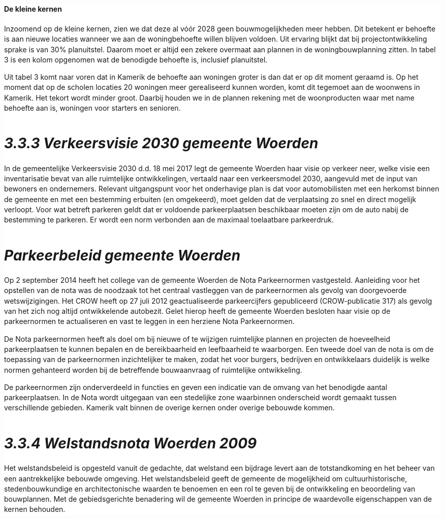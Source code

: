 #### **De kleine kernen**

Inzoomend op de kleine kernen, zien we dat deze al vóór 2028 geen bouwmogelijkheden meer hebben. Dit betekent er behoefte is aan nieuwe locaties wanneer we aan de woningbehoefte willen blijven voldoen. Uit ervaring blijkt dat bij projectontwikkeling sprake is van 30% planuitstel. Daarom moet er altijd een zekere overmaat aan plannen in de woningbouwplanning zitten. In tabel 3 is een kolom opgenomen wat de benodigde behoefte is, inclusief planuitstel.

Uit tabel 3 komt naar voren dat in Kamerik de behoefte aan woningen groter is dan dat er op dit moment geraamd is. Op het moment dat op de scholen locaties 20 woningen meer gerealiseerd kunnen worden, komt dit tegemoet aan de woonwens in Kamerik. Het tekort wordt minder groot. Daarbij houden we in de plannen rekening met de woonproducten waar met name behoefte aan is, woningen voor starters en senioren.

# *3.3.3 Verkeersvisie 2030 gemeente Woerden*

In de gemeentelijke Verkeersvisie 2030 d.d. 18 mei 2017 legt de gemeente Woerden haar visie op verkeer neer, welke visie een inventarisatie bevat van alle ruimtelijke ontwikkelingen, vertaald naar een verkeersmodel 2030, aangevuld met de input van bewoners en ondernemers. Relevant uitgangspunt voor het onderhavige plan is dat voor automobilisten met een herkomst binnen de gemeente en met een bestemming erbuiten (en omgekeerd), moet gelden dat de verplaatsing zo snel en direct mogelijk verloopt. Voor wat betreft parkeren geldt dat er voldoende parkeerplaatsen beschikbaar moeten zijn om de auto nabij de bestemming te parkeren. Er wordt een norm verbonden aan de maximaal toelaatbare parkeerdruk.

# *Parkeerbeleid gemeente Woerden*

Op 2 september 2014 heeft het college van de gemeente Woerden de Nota Parkeernormen vastgesteld. Aanleiding voor het opstellen van de nota was de noodzaak tot het centraal vastleggen van de parkeernormen als gevolg van doorgevoerde wetswijzigingen. Het CROW heeft op 27 juli 2012 geactualiseerde parkeercijfers gepubliceerd (CROW-publicatie 317) als gevolg van het zich nog altijd ontwikkelende autobezit. Gelet hierop heeft de gemeente Woerden besloten haar visie op de parkeernormen te actualiseren en vast te leggen in een herziene Nota Parkeernormen.

De Nota parkeernormen heeft als doel om bij nieuwe of te wijzigen ruimtelijke plannen en projecten de hoeveelheid parkeerplaatsen te kunnen bepalen en de bereikbaarheid en leefbaarheid te waarborgen. Een tweede doel van de nota is om de toepassing van de parkeernormen inzichtelijker te maken, zodat het voor burgers, bedrijven en ontwikkelaars duidelijk is welke normen gehanteerd worden bij de betreffende bouwaanvraag of ruimtelijke ontwikkeling.

De parkeernormen zijn onderverdeeld in functies en geven een indicatie van de omvang van het benodigde aantal parkeerplaatsen. In de Nota wordt uitgegaan van een stedelijke zone waarbinnen onderscheid wordt gemaakt tussen verschillende gebieden. Kamerik valt binnen de overige kernen onder overige bebouwde kommen.

# *3.3.4 Welstandsnota Woerden 2009*

Het welstandsbeleid is opgesteld vanuit de gedachte, dat welstand een bijdrage levert aan de totstandkoming en het beheer van een aantrekkelijke bebouwde omgeving. Het welstandsbeleid geeft de gemeente de mogelijkheid om cultuurhistorische, stedenbouwkundige en architectonische waarden te benoemen en een rol te geven bij de ontwikkeling en beoordeling van bouwplannen. Met de gebiedsgerichte benadering wil de gemeente Woerden in principe de waardevolle eigenschappen van de kernen behouden.
